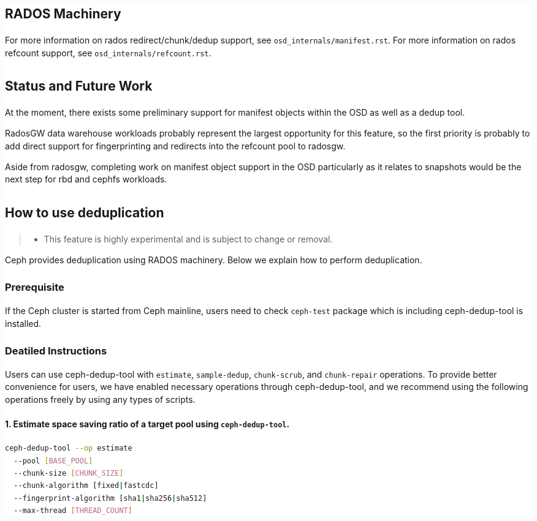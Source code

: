 ## RADOS Machinery

For more information on rados redirect/chunk/dedup support, see
`osd_internals/manifest.rst`. For more information on rados refcount
support, see `osd_internals/refcount.rst`.

## Status and Future Work

At the moment, there exists some preliminary support for manifest
objects within the OSD as well as a dedup tool.

RadosGW data warehouse workloads probably represent the largest
opportunity for this feature, so the first priority is probably to add
direct support for fingerprinting and redirects into the refcount pool
to radosgw.

Aside from radosgw, completing work on manifest object support in the
OSD particularly as it relates to snapshots would be the next step for
rbd and cephfs workloads.

## How to use deduplication

> -   This feature is highly experimental and is subject to change or
>     removal.

Ceph provides deduplication using RADOS machinery. Below we explain how
to perform deduplication.

### Prerequisite

If the Ceph cluster is started from Ceph mainline, users need to check
`ceph-test` package which is including ceph-dedup-tool is installed.

### Deatiled Instructions

Users can use ceph-dedup-tool with `estimate`, `sample-dedup`,
`chunk-scrub`, and `chunk-repair` operations. To provide better
convenience for users, we have enabled necessary operations through
ceph-dedup-tool, and we recommend using the following operations freely
by using any types of scripts.

#### 1. Estimate space saving ratio of a target pool using `ceph-dedup-tool`.

``` bash
ceph-dedup-tool --op estimate
  --pool [BASE_POOL]
  --chunk-size [CHUNK_SIZE]
  --chunk-algorithm [fixed|fastcdc]
  --fingerprint-algorithm [sha1|sha256|sha512]
  --max-thread [THREAD_COUNT]
```
